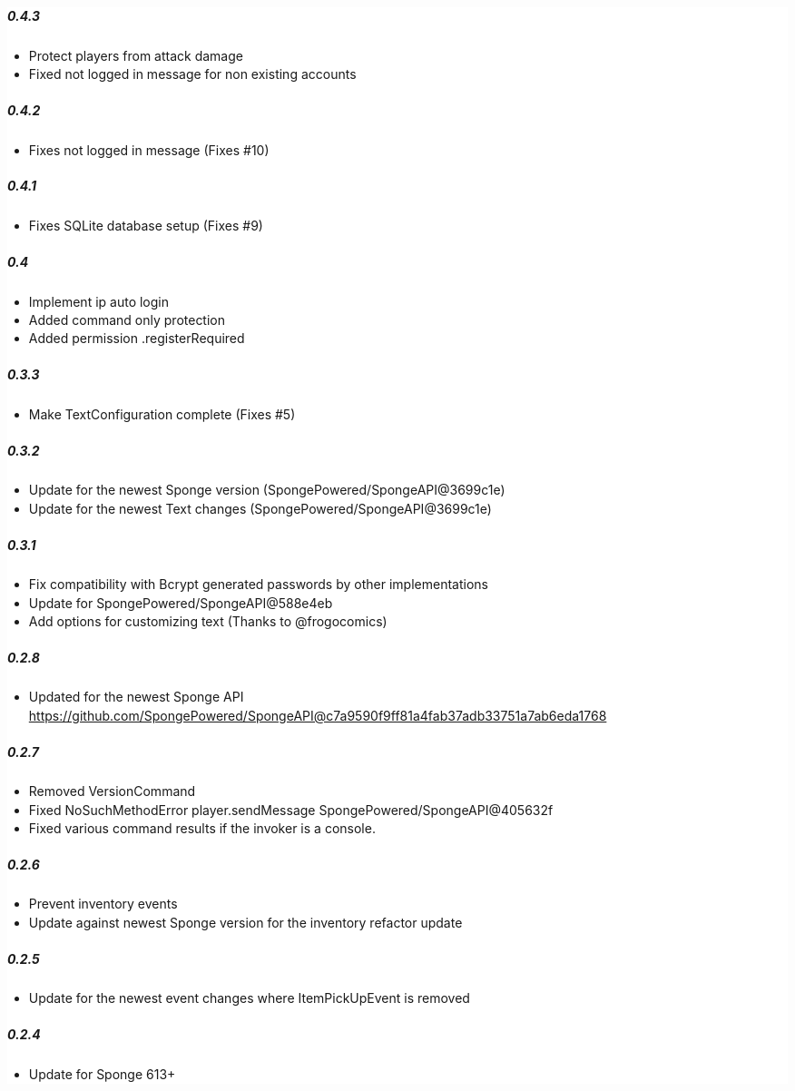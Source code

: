 ##### 0.4.3

* Protect players from attack damage
* Fixed not logged in message for non existing accounts

##### 0.4.2

* Fixes not logged in message (Fixes #10)

##### 0.4.1

* Fixes SQLite database setup (Fixes #9)

##### 0.4

* Implement ip auto login
* Added command only protection
* Added permission .registerRequired

##### 0.3.3

* Make TextConfiguration complete (Fixes #5)

##### 0.3.2

* Update for the newest Sponge version (SpongePowered/SpongeAPI@3699c1e)
* Update for the newest Text changes (SpongePowered/SpongeAPI@3699c1e)

##### 0.3.1

* Fix compatibility with Bcrypt generated passwords by other implementations
* Update for SpongePowered/SpongeAPI@588e4eb
* Add options for customizing text (Thanks to @frogocomics)

##### 0.2.8

* Updated for the newest Sponge API https://github.com/SpongePowered/SpongeAPI@c7a9590f9ff81a4fab37adb33751a7ab6eda1768

##### 0.2.7

* Removed VersionCommand
* Fixed NoSuchMethodError player.sendMessage SpongePowered/SpongeAPI@405632f
* Fixed various command results if the invoker is a console.

##### 0.2.6

* Prevent inventory events
* Update against newest Sponge version for the inventory refactor update

##### 0.2.5

* Update for the newest event changes where ItemPickUpEvent is removed

##### 0.2.4

* Update for Sponge 613+
